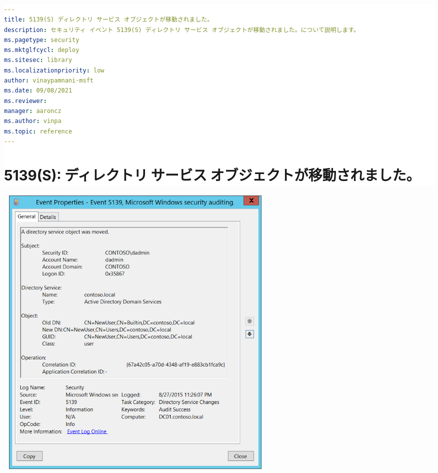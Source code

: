 ```yaml
---
title: 5139(S) ディレクトリ サービス オブジェクトが移動されました。
description: セキュリティ イベント 5139(S) ディレクトリ サービス オブジェクトが移動されました。について説明します。
ms.pagetype: security
ms.mktglfcycl: deploy
ms.sitesec: library
ms.localizationpriority: low
author: vinaypamnani-msft
ms.date: 09/08/2021
ms.reviewer: 
manager: aaroncz
ms.author: vinpa
ms.topic: reference
---
```


# 5139(S): ディレクトリ サービス オブジェクトが移動されました。

<img src="images/event-5139.png" alt="Event 5139 illustration" width="505" height="547" hspace="10" align="left" />
